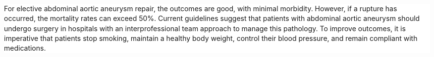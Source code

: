 For elective abdominal aortic aneurysm repair, the outcomes are good, with minimal morbidity. However, if a rupture has occurred, the mortality rates can exceed 50%. Current guidelines suggest that patients with abdominal aortic aneurysm should undergo surgery in hospitals with an interprofessional team approach to manage this pathology. To improve outcomes, it is imperative that patients stop smoking, maintain a healthy body weight, control their blood pressure, and remain compliant with medications.